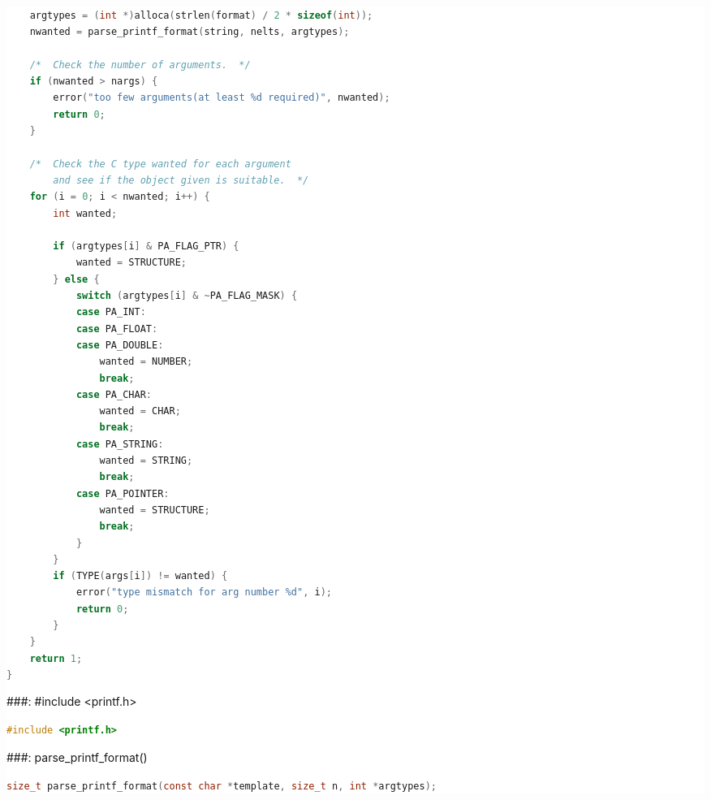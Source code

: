 ```c
    argtypes = (int *)alloca(strlen(format) / 2 * sizeof(int));
    nwanted = parse_printf_format(string, nelts, argtypes);

    /*  Check the number of arguments.  */
    if (nwanted > nargs) {
        error("too few arguments(at least %d required)", nwanted);
        return 0;
    }

    /*  Check the C type wanted for each argument
        and see if the object given is suitable.  */
    for (i = 0; i < nwanted; i++) {
        int wanted;

        if (argtypes[i] & PA_FLAG_PTR) {
            wanted = STRUCTURE;
        } else {
            switch (argtypes[i] & ~PA_FLAG_MASK) {
            case PA_INT:
            case PA_FLOAT:
            case PA_DOUBLE:
                wanted = NUMBER;
                break;
            case PA_CHAR:
                wanted = CHAR;
                break;
            case PA_STRING:
                wanted = STRING;
                break;
            case PA_POINTER:
                wanted = STRUCTURE;
                break;
            }
        }
        if (TYPE(args[i]) != wanted) {
            error("type mismatch for arg number %d", i);
            return 0;
        }
    }
    return 1;
}
```

###: #include &lt;printf.h&gt;

```c
#include <printf.h>
```

###: parse_printf_format()

```c
size_t parse_printf_format(const char *template, size_t n, int *argtypes);
```
